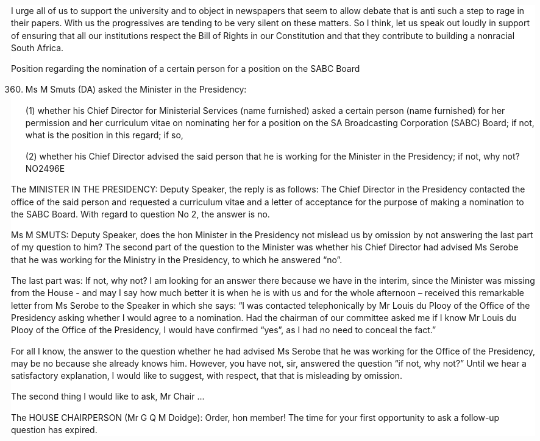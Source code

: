 I urge all of us to support the university and to object in newspapers that
seem to allow debate that is anti such a step to rage in their papers. With
us the progressives are tending to be very silent on these matters. So I
think, let us speak out loudly in support of ensuring that all our
institutions respect the Bill of Rights in our Constitution and that they
contribute to building a nonracial South Africa.

 Position regarding the nomination of a certain person for a position on the
                                 SABC Board

360.  Ms M Smuts (DA) asked the Minister in the Presidency:

      (1)   whether his Chief Director for Ministerial Services (name
            furnished) asked a certain person (name furnished) for her
            permission and her curriculum vitae on nominating her for a
            position on the SA Broadcasting Corporation (SABC) Board; if
            not, what is the position in this regard; if so,


      (2)   whether his Chief Director advised the said person that he is
            working for the Minister in the Presidency; if not, why not?
                                                                    NO2496E

The MINISTER IN THE PRESIDENCY: Deputy Speaker, the reply is as follows:
The Chief Director in the Presidency contacted the office of the said
person and requested a curriculum vitae and a letter of acceptance for the
purpose of making a nomination to the SABC Board. With regard to question
No 2, the answer is no.

Ms M SMUTS: Deputy Speaker, does the hon Minister in the Presidency not
mislead us by omission by not answering the last part of my question to
him? The second part of the question to the Minister was whether his Chief
Director had advised Ms Serobe that he was working for the Ministry in the
Presidency, to which he answered “no”.

The last part was: If not, why not? I am looking for an answer there
because we have in the interim, since the Minister was missing from the
House - and may I say how much better it is when he is with us and for the
whole afternoon – received this remarkable letter from Ms Serobe to the
Speaker in which she says: “I was contacted telephonically by Mr Louis du
Plooy of the Office of the Presidency asking whether I would agree to a
nomination. Had the chairman of our committee asked me if I know Mr Louis
du Plooy of the Office of the Presidency, I would have confirmed “yes”, as
I had no need to conceal the fact.”

For all I know, the answer to the question whether he had advised Ms Serobe
that he was working for the Office of the Presidency, may be no because she
already knows him. However, you have not, sir, answered the question “if
not, why not?” Until we hear a satisfactory explanation, I would like to
suggest, with respect, that that is misleading by omission.

The second thing I would like to ask, Mr Chair ...

The HOUSE CHAIRPERSON (Mr G Q M Doidge): Order, hon member! The time for
your first opportunity to ask a follow-up question has expired.
